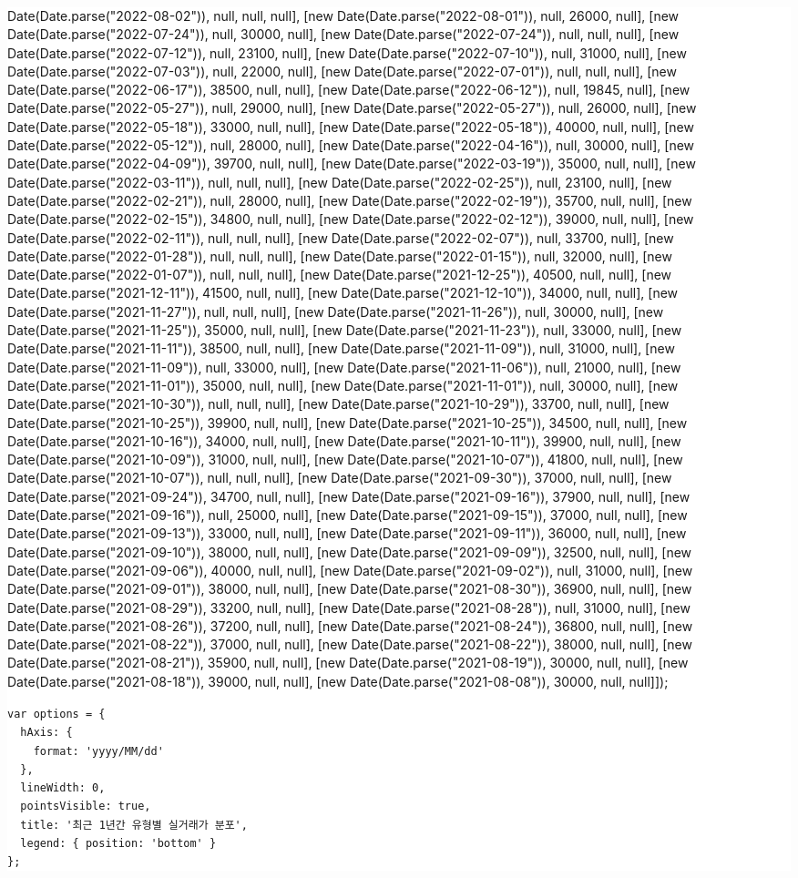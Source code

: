 Date(Date.parse("2022-08-02")), null, null, null], [new Date(Date.parse("2022-08-01")), null, 26000, null], [new Date(Date.parse("2022-07-24")), null, 30000, null], [new Date(Date.parse("2022-07-24")), null, null, null], [new Date(Date.parse("2022-07-12")), null, 23100, null], [new Date(Date.parse("2022-07-10")), null, 31000, null], [new Date(Date.parse("2022-07-03")), null, 22000, null], [new Date(Date.parse("2022-07-01")), null, null, null], [new Date(Date.parse("2022-06-17")), 38500, null, null], [new Date(Date.parse("2022-06-12")), null, 19845, null], [new Date(Date.parse("2022-05-27")), null, 29000, null], [new Date(Date.parse("2022-05-27")), null, 26000, null], [new Date(Date.parse("2022-05-18")), 33000, null, null], [new Date(Date.parse("2022-05-18")), 40000, null, null], [new Date(Date.parse("2022-05-12")), null, 28000, null], [new Date(Date.parse("2022-04-16")), null, 30000, null], [new Date(Date.parse("2022-04-09")), 39700, null, null], [new Date(Date.parse("2022-03-19")), 35000, null, null], [new Date(Date.parse("2022-03-11")), null, null, null], [new Date(Date.parse("2022-02-25")), null, 23100, null], [new Date(Date.parse("2022-02-21")), null, 28000, null], [new Date(Date.parse("2022-02-19")), 35700, null, null], [new Date(Date.parse("2022-02-15")), 34800, null, null], [new Date(Date.parse("2022-02-12")), 39000, null, null], [new Date(Date.parse("2022-02-11")), null, null, null], [new Date(Date.parse("2022-02-07")), null, 33700, null], [new Date(Date.parse("2022-01-28")), null, null, null], [new Date(Date.parse("2022-01-15")), null, 32000, null], [new Date(Date.parse("2022-01-07")), null, null, null], [new Date(Date.parse("2021-12-25")), 40500, null, null], [new Date(Date.parse("2021-12-11")), 41500, null, null], [new Date(Date.parse("2021-12-10")), 34000, null, null], [new Date(Date.parse("2021-11-27")), null, null, null], [new Date(Date.parse("2021-11-26")), null, 30000, null], [new Date(Date.parse("2021-11-25")), 35000, null, null], [new Date(Date.parse("2021-11-23")), null, 33000, null], [new Date(Date.parse("2021-11-11")), 38500, null, null], [new Date(Date.parse("2021-11-09")), null, 31000, null], [new Date(Date.parse("2021-11-09")), null, 33000, null], [new Date(Date.parse("2021-11-06")), null, 21000, null], [new Date(Date.parse("2021-11-01")), 35000, null, null], [new Date(Date.parse("2021-11-01")), null, 30000, null], [new Date(Date.parse("2021-10-30")), null, null, null], [new Date(Date.parse("2021-10-29")), 33700, null, null], [new Date(Date.parse("2021-10-25")), 39900, null, null], [new Date(Date.parse("2021-10-25")), 34500, null, null], [new Date(Date.parse("2021-10-16")), 34000, null, null], [new Date(Date.parse("2021-10-11")), 39900, null, null], [new Date(Date.parse("2021-10-09")), 31000, null, null], [new Date(Date.parse("2021-10-07")), 41800, null, null], [new Date(Date.parse("2021-10-07")), null, null, null], [new Date(Date.parse("2021-09-30")), 37000, null, null], [new Date(Date.parse("2021-09-24")), 34700, null, null], [new Date(Date.parse("2021-09-16")), 37900, null, null], [new Date(Date.parse("2021-09-16")), null, 25000, null], [new Date(Date.parse("2021-09-15")), 37000, null, null], [new Date(Date.parse("2021-09-13")), 33000, null, null], [new Date(Date.parse("2021-09-11")), 36000, null, null], [new Date(Date.parse("2021-09-10")), 38000, null, null], [new Date(Date.parse("2021-09-09")), 32500, null, null], [new Date(Date.parse("2021-09-06")), 40000, null, null], [new Date(Date.parse("2021-09-02")), null, 31000, null], [new Date(Date.parse("2021-09-01")), 38000, null, null], [new Date(Date.parse("2021-08-30")), 36900, null, null], [new Date(Date.parse("2021-08-29")), 33200, null, null], [new Date(Date.parse("2021-08-28")), null, 31000, null], [new Date(Date.parse("2021-08-26")), 37200, null, null], [new Date(Date.parse("2021-08-24")), 36800, null, null], [new Date(Date.parse("2021-08-22")), 37000, null, null], [new Date(Date.parse("2021-08-22")), 38000, null, null], [new Date(Date.parse("2021-08-21")), 35900, null, null], [new Date(Date.parse("2021-08-19")), 30000, null, null], [new Date(Date.parse("2021-08-18")), 39000, null, null], [new Date(Date.parse("2021-08-08")), 30000, null, null]]);

    var options = {
      hAxis: {
        format: 'yyyy/MM/dd'
      },    
      lineWidth: 0,
      pointsVisible: true,    
      title: '최근 1년간 유형별 실거래가 분포',
      legend: { position: 'bottom' }
    };
